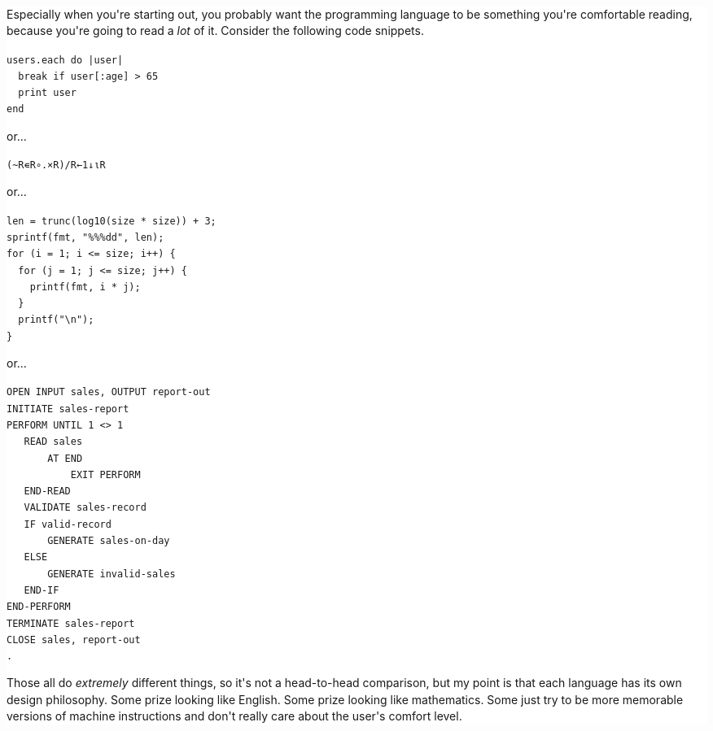 Especially when you're starting out, you probably want the programming language to be something you're comfortable reading, because you're going to read a *lot* of it.  Consider the following code snippets.

```
users.each do |user|
  break if user[:age] > 65
  print user
end
```

or...

```
(~R∊R∘.×R)/R←1↓ιR
```

or...

```
len = trunc(log10(size * size)) + 3;
sprintf(fmt, "%%%dd", len);
for (i = 1; i <= size; i++) {
  for (j = 1; j <= size; j++) {
    printf(fmt, i * j);
  }
  printf("\n");
}
```

or...

```
OPEN INPUT sales, OUTPUT report-out
INITIATE sales-report
PERFORM UNTIL 1 <> 1
   READ sales
       AT END
           EXIT PERFORM
   END-READ
   VALIDATE sales-record
   IF valid-record
       GENERATE sales-on-day
   ELSE
       GENERATE invalid-sales
   END-IF
END-PERFORM
TERMINATE sales-report
CLOSE sales, report-out
.
```

Those all do *extremely* different things, so it's not a head-to-head comparison, but my point is that each language has its own design philosophy.  Some prize looking like English.  Some prize looking like mathematics.  Some just try to be more memorable versions of machine instructions and don't really care about the user's comfort level.

